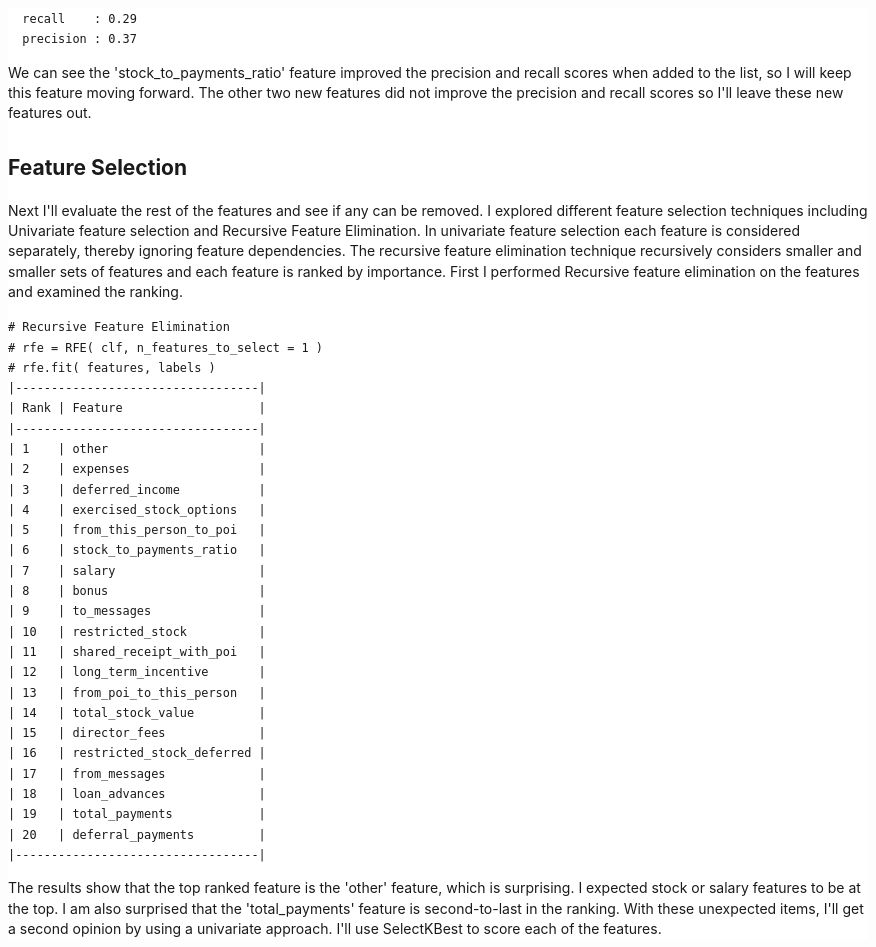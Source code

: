 ```{}
  recall    : 0.29
  precision : 0.37
```
We can see the 'stock_to_payments_ratio' feature improved the precision and 
recall scores when added to the list, so I will keep this feature moving
forward. The other two new features did not improve the precision and recall 
scores so I'll leave these new features out.

## Feature Selection
Next I'll evaluate the rest of the features and see if any can be removed. I 
explored different feature selection techniques including Univariate feature
selection and Recursive Feature Elimination. In univariate feature selection 
each feature is considered separately, thereby ignoring feature dependencies. 
The recursive feature elimination technique recursively considers smaller and 
smaller sets of features and each feature is ranked by importance. First I 
performed Recursive feature elimination on the features and examined the ranking.
```{}
# Recursive Feature Elimination
# rfe = RFE( clf, n_features_to_select = 1 )
# rfe.fit( features, labels )
|----------------------------------|
| Rank | Feature                   |
|----------------------------------|
| 1    | other                     |
| 2    | expenses                  |
| 3    | deferred_income           |
| 4    | exercised_stock_options   | 
| 5    | from_this_person_to_poi   |
| 6    | stock_to_payments_ratio   |
| 7    | salary                    |
| 8    | bonus                     |
| 9    | to_messages               |
| 10   | restricted_stock          |
| 11   | shared_receipt_with_poi   |
| 12   | long_term_incentive       |
| 13   | from_poi_to_this_person   |
| 14   | total_stock_value         |
| 15   | director_fees             |
| 16   | restricted_stock_deferred |
| 17   | from_messages             |
| 18   | loan_advances             |
| 19   | total_payments            |
| 20   | deferral_payments         |
|----------------------------------|
```
The results show that the top ranked feature is the 'other' feature, which is
surprising. I expected stock or salary features to be at the top. I am also 
surprised that the 'total_payments' feature is second-to-last in the ranking. 
With these unexpected items, I'll get a second opinion by using a univariate 
approach. I'll use SelectKBest to score each of the features.
